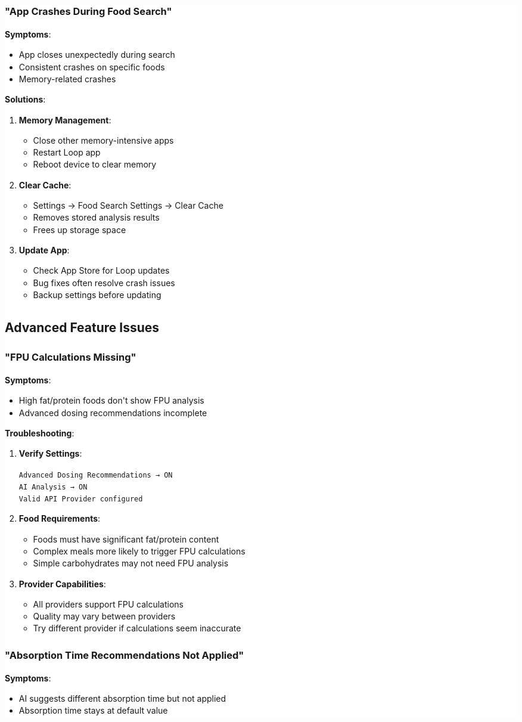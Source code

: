 ### "App Crashes During Food Search"

**Symptoms**:
- App closes unexpectedly during search
- Consistent crashes on specific foods
- Memory-related crashes

**Solutions**:

1. **Memory Management**:
   - Close other memory-intensive apps
   - Restart Loop app
   - Reboot device to clear memory

2. **Clear Cache**:
   - Settings → Food Search Settings → Clear Cache
   - Removes stored analysis results
   - Frees up storage space

3. **Update App**:
   - Check App Store for Loop updates
   - Bug fixes often resolve crash issues
   - Backup settings before updating

## Advanced Feature Issues

### "FPU Calculations Missing"

**Symptoms**:
- High fat/protein foods don't show FPU analysis
- Advanced dosing recommendations incomplete

**Troubleshooting**:

1. **Verify Settings**:
   ```
   Advanced Dosing Recommendations → ON
   AI Analysis → ON
   Valid API Provider configured
   ```

2. **Food Requirements**:
   - Foods must have significant fat/protein content
   - Complex meals more likely to trigger FPU calculations
   - Simple carbohydrates may not need FPU analysis

3. **Provider Capabilities**:
   - All providers support FPU calculations
   - Quality may vary between providers
   - Try different provider if calculations seem inaccurate

### "Absorption Time Recommendations Not Applied"

**Symptoms**:
- AI suggests different absorption time but not applied
- Absorption time stays at default value
